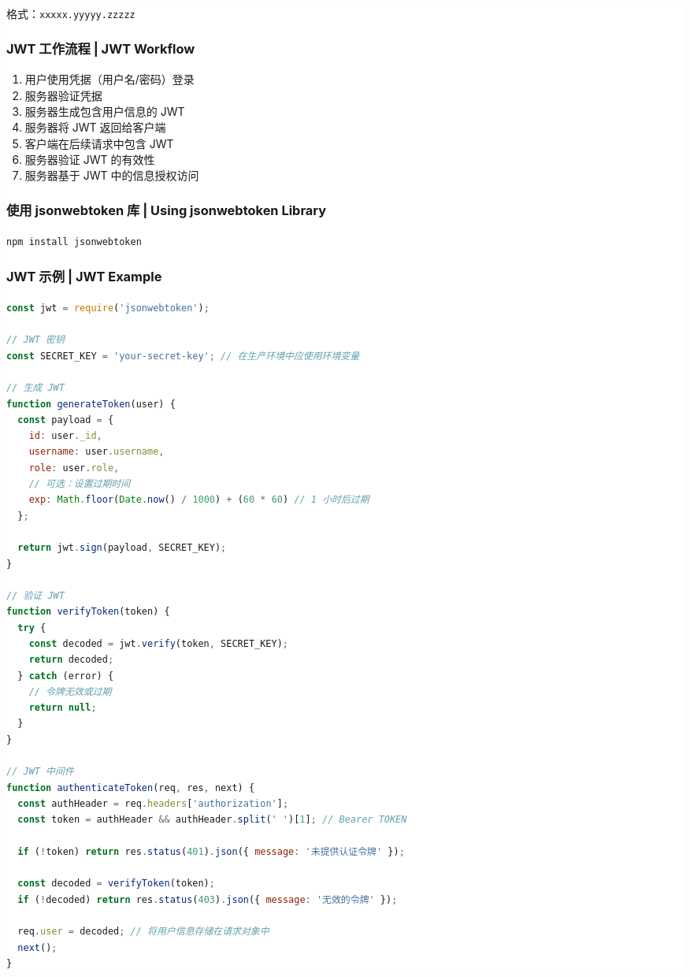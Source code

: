 格式：`xxxxx.yyyyy.zzzzz`

### JWT 工作流程 | JWT Workflow

1. 用户使用凭据（用户名/密码）登录
2. 服务器验证凭据
3. 服务器生成包含用户信息的 JWT
4. 服务器将 JWT 返回给客户端
5. 客户端在后续请求中包含 JWT
6. 服务器验证 JWT 的有效性
7. 服务器基于 JWT 中的信息授权访问

### 使用 jsonwebtoken 库 | Using jsonwebtoken Library

```bash
npm install jsonwebtoken
```

### JWT 示例 | JWT Example

```javascript
const jwt = require('jsonwebtoken');

// JWT 密钥
const SECRET_KEY = 'your-secret-key'; // 在生产环境中应使用环境变量

// 生成 JWT
function generateToken(user) {
  const payload = {
    id: user._id,
    username: user.username,
    role: user.role,
    // 可选：设置过期时间
    exp: Math.floor(Date.now() / 1000) + (60 * 60) // 1 小时后过期
  };

  return jwt.sign(payload, SECRET_KEY);
}

// 验证 JWT
function verifyToken(token) {
  try {
    const decoded = jwt.verify(token, SECRET_KEY);
    return decoded;
  } catch (error) {
    // 令牌无效或过期
    return null;
  }
}

// JWT 中间件
function authenticateToken(req, res, next) {
  const authHeader = req.headers['authorization'];
  const token = authHeader && authHeader.split(' ')[1]; // Bearer TOKEN

  if (!token) return res.status(401).json({ message: '未提供认证令牌' });

  const decoded = verifyToken(token);
  if (!decoded) return res.status(403).json({ message: '无效的令牌' });

  req.user = decoded; // 将用户信息存储在请求对象中
  next();
}
```


  [ROLES.USER]: [
  [ROLES.ADMIN]: [
  [ROLES.SUPER_ADMIN]: [